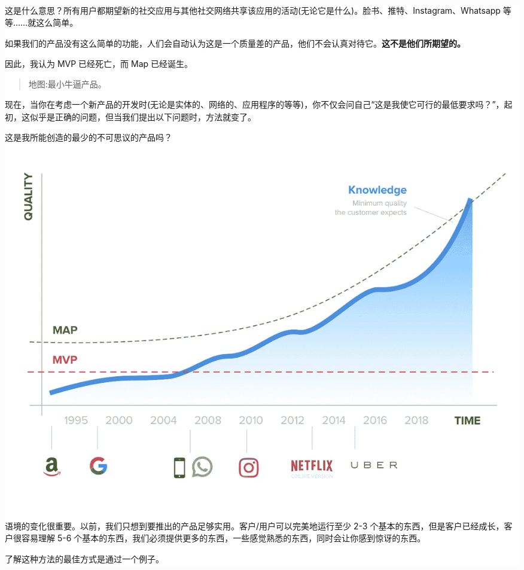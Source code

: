 这是什么意思？所有用户都期望新的社交应用与其他社交网络共享该应用的活动(无论它是什么)。脸书、推特、Instagram、Whatsapp 等等……就这么简单。

如果我们的产品没有这么简单的功能，人们会自动认为这是一个质量差的产品，他们不会认真对待它。**这不是他们所期望的。**

因此，我认为 MVP 已经死亡，而 Map 已经诞生。

> 地图:最小牛逼产品。

现在，当你在考虑一个新产品的开发时(无论是实体的、网络的、应用程序的等等)，你不仅会问自己“这是我使它可行的最低要求吗？”，起初，这似乎是正确的问题，但当我们提出以下问题时，方法就变了。

这是我所能创造的最少的不可思议的产品吗？

![](img/99ead97523c6e82374a0d434dd349a3f.png)

语境的变化很重要。以前，我们只想到要推出的产品足够实用。客户/用户可以完美地运行至少 2-3 个基本的东西，但是客户已经成长，客户很容易理解 5-6 个基本的东西，我们必须提供更多的东西，一些感觉熟悉的东西，同时会让你感到惊讶的东西。

了解这种方法的最佳方式是通过一个例子。
